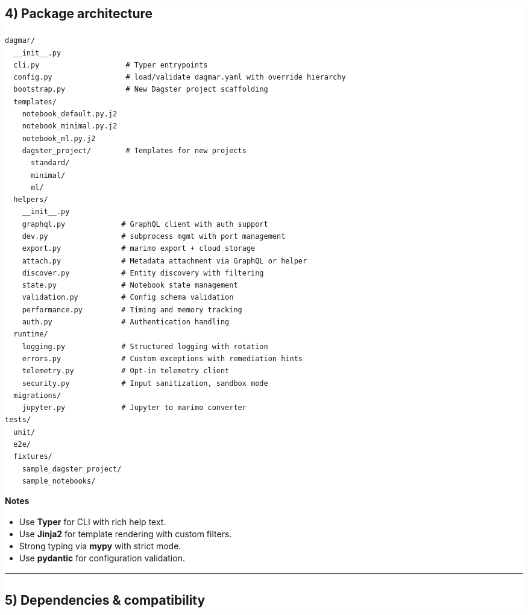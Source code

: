 ## 4) Package architecture

```
dagmar/
  __init__.py
  cli.py                    # Typer entrypoints
  config.py                 # load/validate dagmar.yaml with override hierarchy
  bootstrap.py              # New Dagster project scaffolding
  templates/
    notebook_default.py.j2
    notebook_minimal.py.j2
    notebook_ml.py.j2
    dagster_project/        # Templates for new projects
      standard/
      minimal/
      ml/
  helpers/
    __init__.py
    graphql.py             # GraphQL client with auth support
    dev.py                 # subprocess mgmt with port management
    export.py              # marimo export + cloud storage
    attach.py              # Metadata attachment via GraphQL or helper
    discover.py            # Entity discovery with filtering
    state.py               # Notebook state management
    validation.py          # Config schema validation
    performance.py         # Timing and memory tracking
    auth.py                # Authentication handling
  runtime/
    logging.py             # Structured logging with rotation
    errors.py              # Custom exceptions with remediation hints
    telemetry.py           # Opt-in telemetry client
    security.py            # Input sanitization, sandbox mode
  migrations/
    jupyter.py             # Jupyter to marimo converter
tests/
  unit/
  e2e/
  fixtures/
    sample_dagster_project/
    sample_notebooks/
```

**Notes**

* Use **Typer** for CLI with rich help text.
* Use **Jinja2** for template rendering with custom filters.
* Strong typing via **mypy** with strict mode.
* Use **pydantic** for configuration validation.

---

## 5) Dependencies & compatibility

